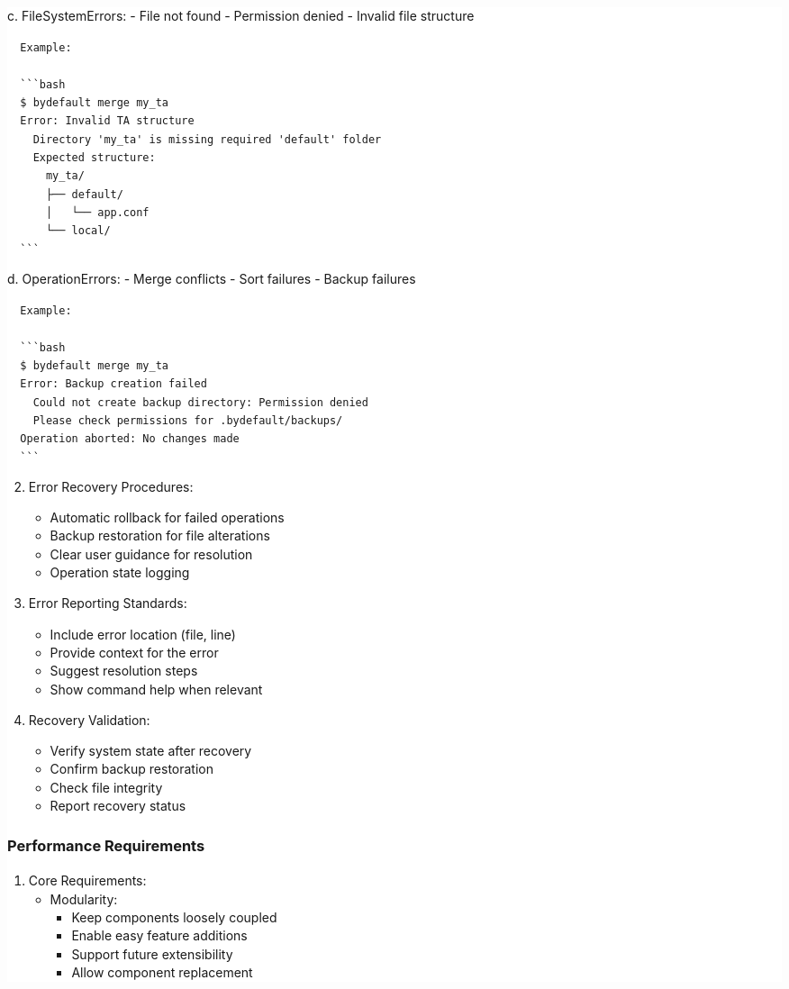    c. FileSystemErrors:
      - File not found
      - Permission denied
      - Invalid file structure

      Example:

      ```bash
      $ bydefault merge my_ta
      Error: Invalid TA structure
        Directory 'my_ta' is missing required 'default' folder
        Expected structure:
          my_ta/
          ├── default/
          │   └── app.conf
          └── local/
      ```

   d. OperationErrors:
      - Merge conflicts
      - Sort failures
      - Backup failures

      Example:

      ```bash
      $ bydefault merge my_ta
      Error: Backup creation failed
        Could not create backup directory: Permission denied
        Please check permissions for .bydefault/backups/
      Operation aborted: No changes made
      ```

2. Error Recovery Procedures:
   - Automatic rollback for failed operations
   - Backup restoration for file alterations
   - Clear user guidance for resolution
   - Operation state logging

3. Error Reporting Standards:
   - Include error location (file, line)
   - Provide context for the error
   - Suggest resolution steps
   - Show command help when relevant

4. Recovery Validation:
   - Verify system state after recovery
   - Confirm backup restoration
   - Check file integrity
   - Report recovery status

### Performance Requirements

1. Core Requirements:
   - Modularity:
      - Keep components loosely coupled
      - Enable easy feature additions
      - Support future extensibility
      - Allow component replacement
